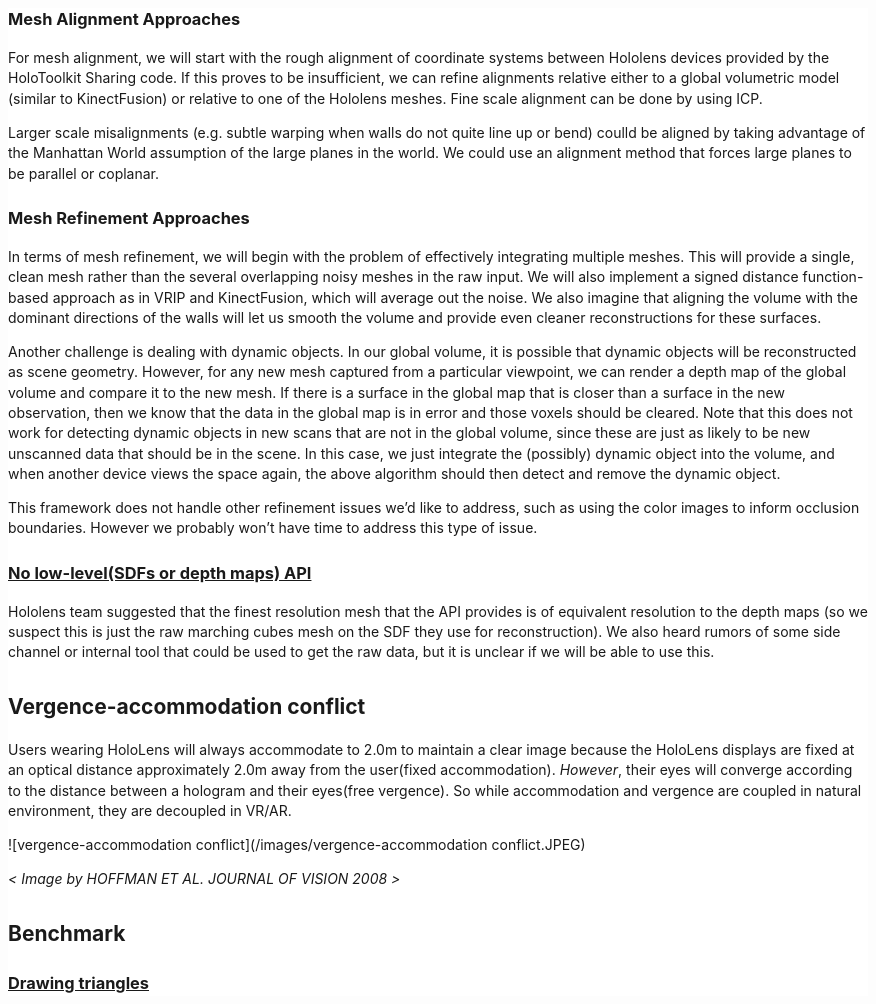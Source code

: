 ### Mesh Alignment Approaches
For mesh alignment, we will start with the rough alignment of coordinate systems between Hololens devices provided by the HoloToolkit Sharing code. If this proves to be insufficient, we can refine alignments relative either to a global volumetric model (similar to KinectFusion) or relative to one of the Hololens meshes. Fine scale alignment can be done by using ICP.

Larger scale misalignments (e.g. subtle warping when walls do not quite line up or bend) coulld be aligned by taking advantage of the Manhattan World assumption of the large planes in the world. We could use an alignment method that forces large planes to be parallel or coplanar.

### Mesh Refinement Approaches
In terms of mesh refinement, we will begin with the problem of effectively integrating multiple meshes. This will provide a single, clean mesh rather than the several overlapping noisy meshes in the raw input. We will also implement a signed distance function-based approach as in VRIP and KinectFusion, which will average out the noise. We also imagine that aligning the volume with the dominant directions of the walls will let us smooth the volume and provide even cleaner reconstructions for these surfaces.

Another challenge is dealing with dynamic objects. In our global volume, it is possible that dynamic objects will be reconstructed as scene geometry. However, for any new mesh captured from a particular viewpoint, we can render a depth map of the global volume and compare it to the new mesh. If there is a surface in the global map that is closer than a surface in the new observation, then we know that the data in the global map is in error and those voxels should be cleared. Note that this does not work for detecting dynamic objects in new scans that are not in the global volume, since these are just as likely to be new unscanned data that should be in the scene. In this case, we just integrate the (possibly) dynamic object into the volume, and when another device views the space again, the above algorithm should then detect and remove the dynamic object.

This framework does not handle other refinement issues we’d like to address, such as using the color images to inform occlusion boundaries. However we probably won’t have time to address this type of issue.

### [No low-level(SDFs or depth maps) API](https://holoscanner.github.io/2016/04/21/week-3-technical-framework.html)
Hololens team suggested that the finest resolution mesh that the API provides is of equivalent resolution to the depth maps (so we suspect this is just the raw marching cubes mesh on the SDF they use for reconstruction). We also heard rumors of some side channel or internal tool that could be used to get the raw data, but it is unclear if we will be able to use this.


## Vergence-accommodation conflict
Users wearing HoloLens will always accommodate to 2.0m to maintain a clear image because the HoloLens displays are fixed at an optical distance approximately 2.0m away from the user(fixed accommodation). *However*, their eyes will converge according to the distance between a hologram and their eyes(free vergence). So while accommodation and vergence are coupled in natural environment, they are decoupled in VR/AR.

![vergence-accommodation conflict](/images/vergence-accommodation conflict.JPEG)

*< Image by HOFFMAN ET AL. JOURNAL OF VISION 2008 >*

## Benchmark
### [Drawing triangles](http://umbra3d.com/how-much-is-too-much-benchmarking-with-hololens/)